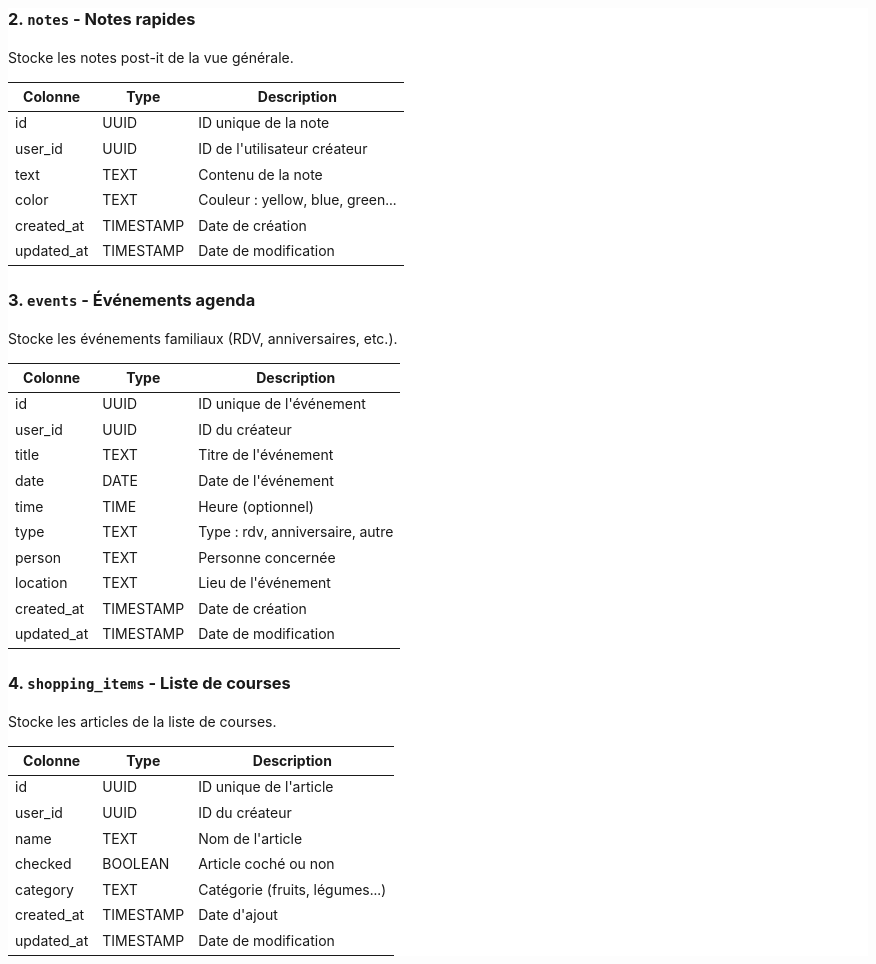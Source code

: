 ### 2. `notes` - Notes rapides
Stocke les notes post-it de la vue générale.

| Colonne     | Type   | Description                        |
|-------------|--------|------------------------------------|
| id          | UUID   | ID unique de la note               |
| user_id     | UUID   | ID de l'utilisateur créateur       |
| text        | TEXT   | Contenu de la note                 |
| color       | TEXT   | Couleur : yellow, blue, green...   |
| created_at  | TIMESTAMP | Date de création                |
| updated_at  | TIMESTAMP | Date de modification            |

### 3. `events` - Événements agenda
Stocke les événements familiaux (RDV, anniversaires, etc.).

| Colonne     | Type   | Description                        |
|-------------|--------|------------------------------------|
| id          | UUID   | ID unique de l'événement           |
| user_id     | UUID   | ID du créateur                     |
| title       | TEXT   | Titre de l'événement               |
| date        | DATE   | Date de l'événement                |
| time        | TIME   | Heure (optionnel)                  |
| type        | TEXT   | Type : rdv, anniversaire, autre    |
| person      | TEXT   | Personne concernée                 |
| location    | TEXT   | Lieu de l'événement                |
| created_at  | TIMESTAMP | Date de création                |
| updated_at  | TIMESTAMP | Date de modification            |

### 4. `shopping_items` - Liste de courses
Stocke les articles de la liste de courses.

| Colonne     | Type    | Description                       |
|-------------|---------|-----------------------------------|
| id          | UUID    | ID unique de l'article            |
| user_id     | UUID    | ID du créateur                    |
| name        | TEXT    | Nom de l'article                  |
| checked     | BOOLEAN | Article coché ou non              |
| category    | TEXT    | Catégorie (fruits, légumes...)    |
| created_at  | TIMESTAMP | Date d'ajout                    |
| updated_at  | TIMESTAMP | Date de modification            |
